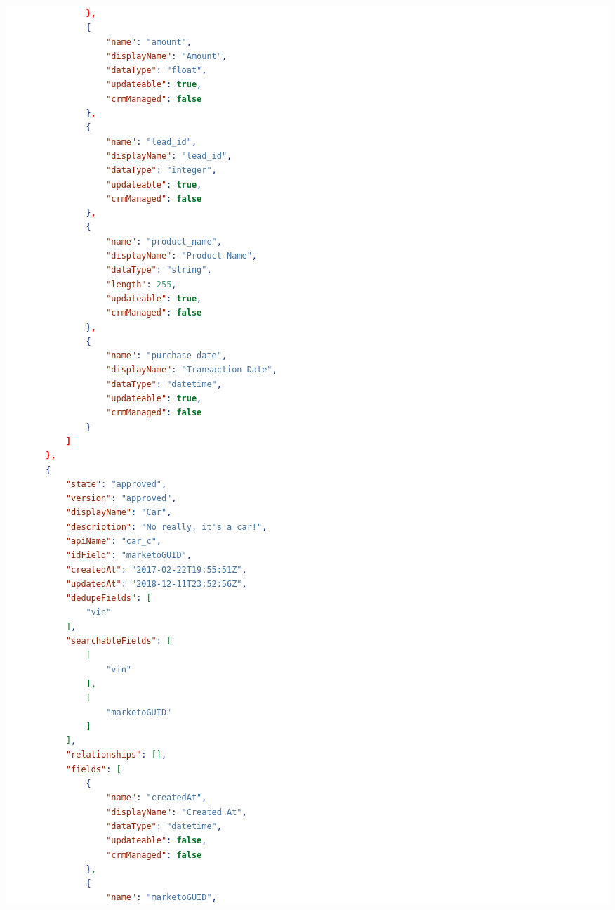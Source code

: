 ```json
                },
                {
                    "name": "amount",
                    "displayName": "Amount",
                    "dataType": "float",
                    "updateable": true,
                    "crmManaged": false
                },
                {
                    "name": "lead_id",
                    "displayName": "lead_id",
                    "dataType": "integer",
                    "updateable": true,
                    "crmManaged": false
                },
                {
                    "name": "product_name",
                    "displayName": "Product Name",
                    "dataType": "string",
                    "length": 255,
                    "updateable": true,
                    "crmManaged": false
                },
                {
                    "name": "purchase_date",
                    "displayName": "Transaction Date",
                    "dataType": "datetime",
                    "updateable": true,
                    "crmManaged": false
                }
            ]
        },
        {
            "state": "approved",
            "version": "approved",
            "displayName": "Car",
            "description": "No really, it's a car!",
            "apiName": "car_c",
            "idField": "marketoGUID",
            "createdAt": "2017-02-22T19:55:51Z",
            "updatedAt": "2018-12-11T23:52:56Z",
            "dedupeFields": [
                "vin"
            ],
            "searchableFields": [
                [
                    "vin"
                ],
                [
                    "marketoGUID"
                ]
            ],
            "relationships": [],
            "fields": [
                {
                    "name": "createdAt",
                    "displayName": "Created At",
                    "dataType": "datetime",
                    "updateable": false,
                    "crmManaged": false
                },
                {
                    "name": "marketoGUID",
```